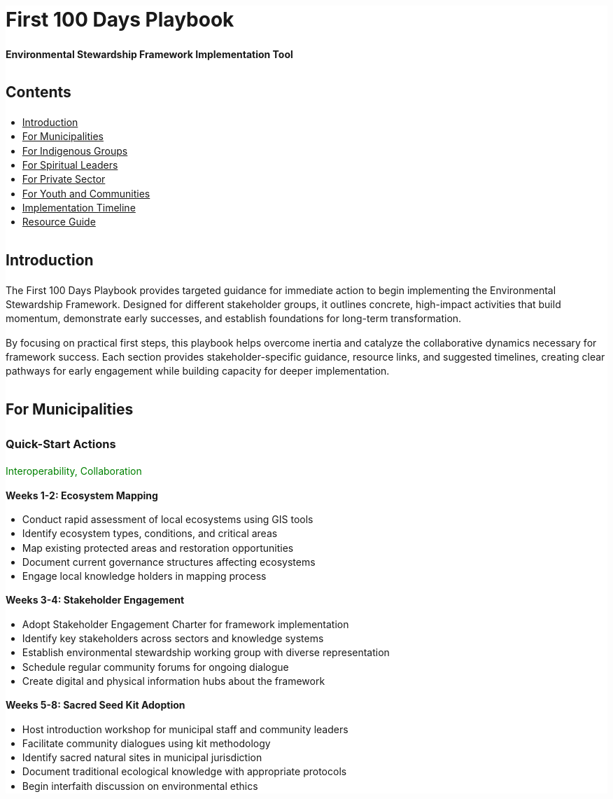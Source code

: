 # First 100 Days Playbook

**Environmental Stewardship Framework Implementation Tool**

## Contents
- [Introduction](#introduction)
- [For Municipalities](#for-municipalities)
- [For Indigenous Groups](#for-indigenous-groups)
- [For Spiritual Leaders](#for-spiritual-leaders)
- [For Private Sector](#for-private-sector)
- [For Youth and Communities](#for-youth-and-communities)
- [Implementation Timeline](#implementation-timeline)
- [Resource Guide](#resource-guide)

## Introduction

The First 100 Days Playbook provides targeted guidance for immediate action to begin implementing the Environmental Stewardship Framework. Designed for different stakeholder groups, it outlines concrete, high-impact activities that build momentum, demonstrate early successes, and establish foundations for long-term transformation.

By focusing on practical first steps, this playbook helps overcome inertia and catalyze the collaborative dynamics necessary for framework success. Each section provides stakeholder-specific guidance, resource links, and suggested timelines, creating clear pathways for early engagement while building capacity for deeper implementation.

## For Municipalities

### Quick-Start Actions
<span style="color: green;">Interoperability, Collaboration</span>

**Weeks 1-2: Ecosystem Mapping**
- Conduct rapid assessment of local ecosystems using GIS tools
- Identify ecosystem types, conditions, and critical areas
- Map existing protected areas and restoration opportunities
- Document current governance structures affecting ecosystems
- Engage local knowledge holders in mapping process

**Weeks 3-4: Stakeholder Engagement**
- Adopt Stakeholder Engagement Charter for framework implementation
- Identify key stakeholders across sectors and knowledge systems
- Establish environmental stewardship working group with diverse representation
- Schedule regular community forums for ongoing dialogue
- Create digital and physical information hubs about the framework

**Weeks 5-8: Sacred Seed Kit Adoption**
- Host introduction workshop for municipal staff and community leaders
- Facilitate community dialogues using kit methodology
- Identify sacred natural sites in municipal jurisdiction
- Document traditional ecological knowledge with appropriate protocols
- Begin interfaith discussion on environmental ethics
